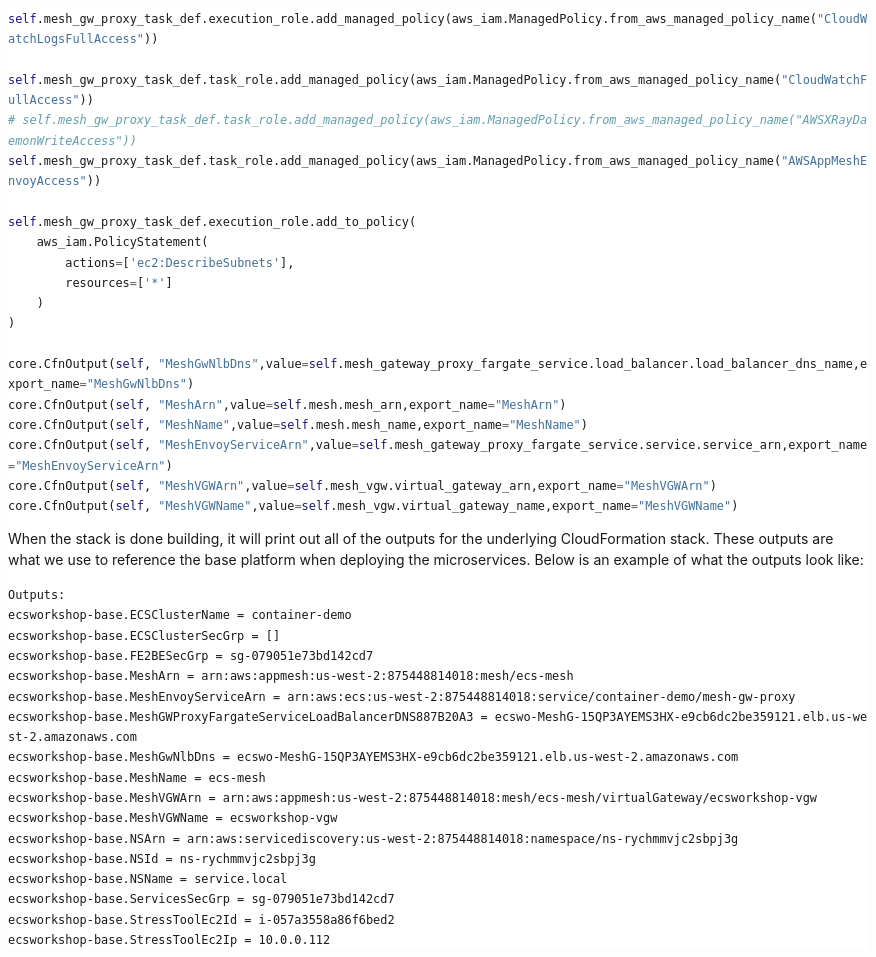 ```python
self.mesh_gw_proxy_task_def.execution_role.add_managed_policy(aws_iam.ManagedPolicy.from_aws_managed_policy_name("CloudWatchLogsFullAccess"))

self.mesh_gw_proxy_task_def.task_role.add_managed_policy(aws_iam.ManagedPolicy.from_aws_managed_policy_name("CloudWatchFullAccess"))
# self.mesh_gw_proxy_task_def.task_role.add_managed_policy(aws_iam.ManagedPolicy.from_aws_managed_policy_name("AWSXRayDaemonWriteAccess"))
self.mesh_gw_proxy_task_def.task_role.add_managed_policy(aws_iam.ManagedPolicy.from_aws_managed_policy_name("AWSAppMeshEnvoyAccess"))

self.mesh_gw_proxy_task_def.execution_role.add_to_policy(
    aws_iam.PolicyStatement(
        actions=['ec2:DescribeSubnets'],
        resources=['*']
    )
)

core.CfnOutput(self, "MeshGwNlbDns",value=self.mesh_gateway_proxy_fargate_service.load_balancer.load_balancer_dns_name,export_name="MeshGwNlbDns")
core.CfnOutput(self, "MeshArn",value=self.mesh.mesh_arn,export_name="MeshArn")
core.CfnOutput(self, "MeshName",value=self.mesh.mesh_name,export_name="MeshName")
core.CfnOutput(self, "MeshEnvoyServiceArn",value=self.mesh_gateway_proxy_fargate_service.service.service_arn,export_name="MeshEnvoyServiceArn")
core.CfnOutput(self, "MeshVGWArn",value=self.mesh_vgw.virtual_gateway_arn,export_name="MeshVGWArn")
core.CfnOutput(self, "MeshVGWName",value=self.mesh_vgw.virtual_gateway_name,export_name="MeshVGWName")

```

When the stack is done building, it will print out all of the outputs for the underlying CloudFormation stack. These outputs are what we use to reference the base platform when deploying the microservices. Below is an example of what the outputs look like:

```bash
Outputs:
ecsworkshop-base.ECSClusterName = container-demo
ecsworkshop-base.ECSClusterSecGrp = []
ecsworkshop-base.FE2BESecGrp = sg-079051e73bd142cd7
ecsworkshop-base.MeshArn = arn:aws:appmesh:us-west-2:875448814018:mesh/ecs-mesh
ecsworkshop-base.MeshEnvoyServiceArn = arn:aws:ecs:us-west-2:875448814018:service/container-demo/mesh-gw-proxy
ecsworkshop-base.MeshGWProxyFargateServiceLoadBalancerDNS887B20A3 = ecswo-MeshG-15QP3AYEMS3HX-e9cb6dc2be359121.elb.us-west-2.amazonaws.com
ecsworkshop-base.MeshGwNlbDns = ecswo-MeshG-15QP3AYEMS3HX-e9cb6dc2be359121.elb.us-west-2.amazonaws.com
ecsworkshop-base.MeshName = ecs-mesh
ecsworkshop-base.MeshVGWArn = arn:aws:appmesh:us-west-2:875448814018:mesh/ecs-mesh/virtualGateway/ecsworkshop-vgw
ecsworkshop-base.MeshVGWName = ecsworkshop-vgw
ecsworkshop-base.NSArn = arn:aws:servicediscovery:us-west-2:875448814018:namespace/ns-rychmmvjc2sbpj3g
ecsworkshop-base.NSId = ns-rychmmvjc2sbpj3g
ecsworkshop-base.NSName = service.local
ecsworkshop-base.ServicesSecGrp = sg-079051e73bd142cd7
ecsworkshop-base.StressToolEc2Id = i-057a3558a86f6bed2
ecsworkshop-base.StressToolEc2Ip = 10.0.0.112
```
